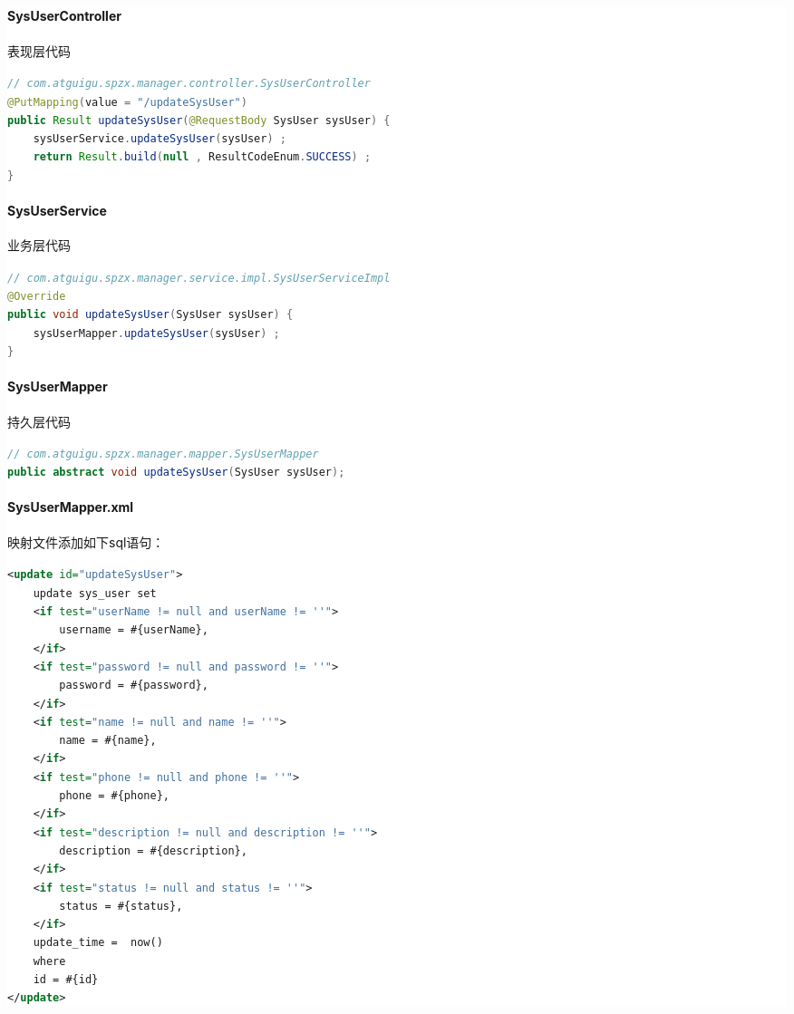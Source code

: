 #### SysUserController

表现层代码

```java
// com.atguigu.spzx.manager.controller.SysUserController
@PutMapping(value = "/updateSysUser")
public Result updateSysUser(@RequestBody SysUser sysUser) {
    sysUserService.updateSysUser(sysUser) ;
    return Result.build(null , ResultCodeEnum.SUCCESS) ;
}
```

#### SysUserService

业务层代码

```java
// com.atguigu.spzx.manager.service.impl.SysUserServiceImpl
@Override
public void updateSysUser(SysUser sysUser) {
    sysUserMapper.updateSysUser(sysUser) ;
}
```

#### SysUserMapper

持久层代码

```java
// com.atguigu.spzx.manager.mapper.SysUserMapper
public abstract void updateSysUser(SysUser sysUser);
```

#### SysUserMapper.xml

映射文件添加如下sql语句：

```xml
<update id="updateSysUser">
    update sys_user set
    <if test="userName != null and userName != ''">
        username = #{userName},
    </if>
    <if test="password != null and password != ''">
        password = #{password},
    </if>
    <if test="name != null and name != ''">
        name = #{name},
    </if>
    <if test="phone != null and phone != ''">
        phone = #{phone},
    </if>
    <if test="description != null and description != ''">
        description = #{description},
    </if>
    <if test="status != null and status != ''">
        status = #{status},
    </if>
    update_time =  now()
    where
    id = #{id}
</update>
```
